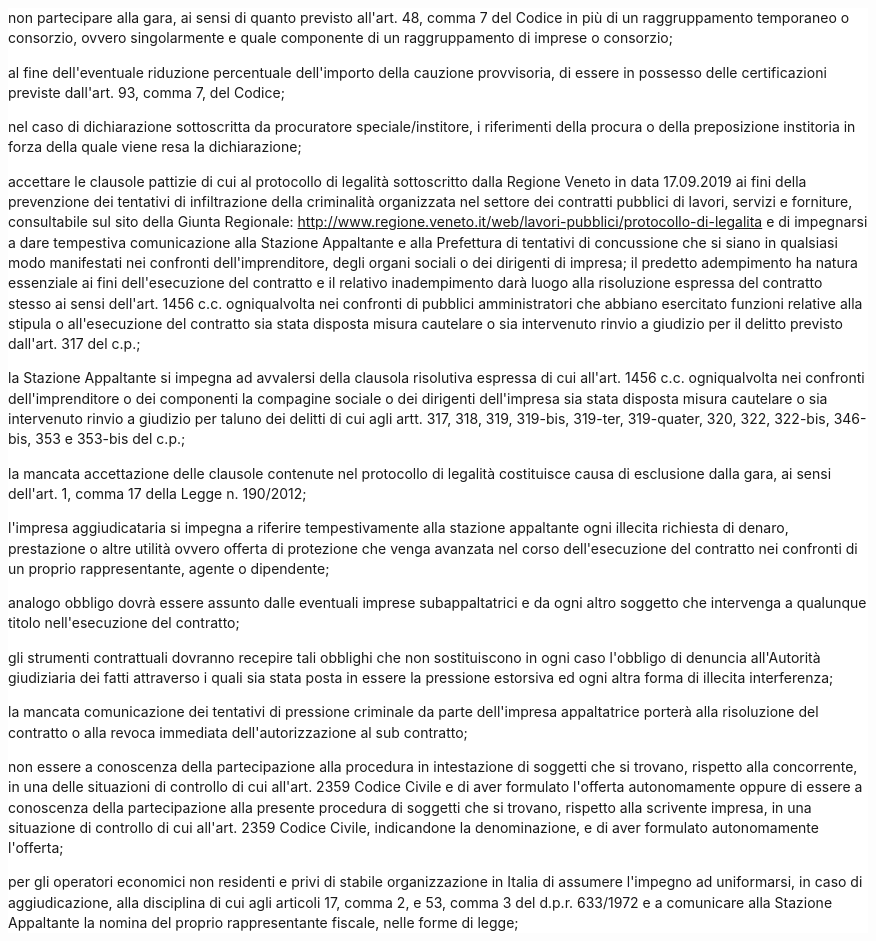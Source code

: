 non partecipare alla gara, ai sensi di quanto previsto all'art. 48, comma 7 del Codice in più di un raggruppamento temporaneo o consorzio, ovvero singolarmente e quale componente di un raggruppamento di imprese o consorzio;

al fine dell'eventuale riduzione percentuale dell'importo della cauzione provvisoria, di essere in possesso delle certificazioni previste dall'art. 93, comma 7, del Codice;

nel caso di dichiarazione sottoscritta da procuratore speciale/institore, i riferimenti della procura o della preposizione institoria in forza della quale viene resa la dichiarazione;

accettare le clausole pattizie di cui al protocollo di legalità sottoscritto dalla Regione Veneto in data 17.09.2019 ai fini della prevenzione dei tentativi di infiltrazione della criminalità organizzata nel settore dei contratti pubblici di lavori, servizi e forniture, consultabile sul sito della Giunta Regionale: http://www.regione.veneto.it/web/lavori-pubblici/protocollo-di-legalita e di impegnarsi a dare tempestiva comunicazione alla Stazione Appaltante e alla Prefettura di tentativi di concussione che si siano in qualsiasi modo manifestati nei confronti dell'imprenditore, degli organi sociali o dei dirigenti di impresa; il predetto adempimento ha natura essenziale ai fini dell'esecuzione del contratto e il relativo inadempimento darà luogo alla risoluzione espressa del contratto stesso ai sensi dell'art. 1456 c.c. ogniqualvolta nei confronti di pubblici amministratori che abbiano esercitato funzioni relative alla stipula o all'esecuzione del contratto sia stata disposta misura cautelare o sia intervenuto rinvio a giudizio per il delitto previsto dall'art. 317 del c.p.;

la Stazione Appaltante si impegna ad avvalersi della clausola risolutiva espressa di cui all'art. 1456 c.c. ogniqualvolta nei confronti dell'imprenditore o dei componenti la compagine sociale o dei dirigenti dell'impresa sia stata disposta misura cautelare o sia intervenuto rinvio a giudizio per taluno dei delitti di cui agli artt. 317, 318, 319, 319-bis, 319-ter, 319-quater, 320, 322, 322-bis, 346-bis, 353 e 353-bis del c.p.;

la mancata accettazione delle clausole contenute nel protocollo di legalità costituisce causa di esclusione dalla gara, ai sensi dell'art. 1, comma 17 della Legge n. 190/2012;

l'impresa aggiudicataria si impegna a riferire tempestivamente alla stazione appaltante ogni illecita richiesta di denaro, prestazione o altre utilità ovvero offerta di protezione che venga avanzata nel corso dell'esecuzione del contratto nei confronti di un proprio rappresentante, agente o dipendente;

analogo obbligo dovrà essere assunto dalle eventuali imprese subappaltatrici e da ogni altro soggetto che intervenga a qualunque titolo nell'esecuzione del contratto;

gli strumenti contrattuali dovranno recepire tali obblighi che non sostituiscono in ogni caso l'obbligo di denuncia all'Autorità giudiziaria dei fatti attraverso i quali sia stata posta in essere la pressione estorsiva ed ogni altra forma di illecita interferenza;

la mancata comunicazione dei tentativi di pressione criminale da parte dell'impresa appaltatrice porterà alla risoluzione del contratto o alla revoca immediata dell'autorizzazione al sub contratto;

non essere a conoscenza della partecipazione alla procedura in intestazione di soggetti che si trovano, rispetto alla concorrente, in una delle situazioni di controllo di cui all'art. 2359 Codice Civile e di aver formulato l'offerta autonomamente oppure di essere a conoscenza della partecipazione alla presente procedura di soggetti che si trovano, rispetto alla scrivente impresa, in una situazione di controllo di cui all'art. 2359 Codice Civile, indicandone la denominazione, e di aver formulato autonomamente l'offerta;

per gli operatori economici non residenti e privi di stabile organizzazione in Italia di assumere l'impegno ad uniformarsi, in caso di aggiudicazione, alla disciplina di cui agli articoli 17, comma 2, e 53, comma 3 del d.p.r. 633/1972 e a comunicare alla Stazione Appaltante la nomina del proprio rappresentante fiscale, nelle forme di legge;
